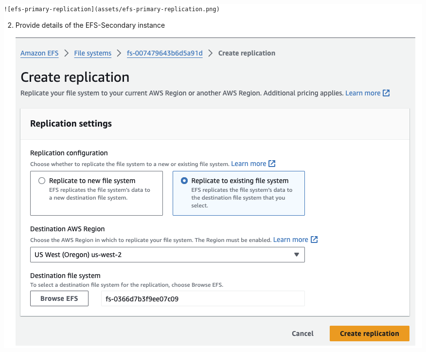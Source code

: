     ![efs-primary-replication](assets/efs-primary-replication.png)

2. Provide details of the EFS-Secondary instance

    ![efs-replication-selection](assets/efs-replication-selection.png)

